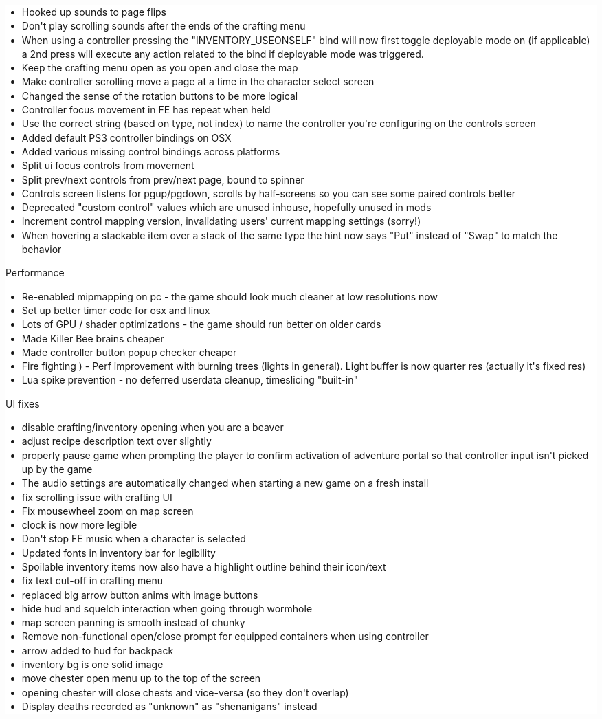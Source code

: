 * Hooked up sounds to page flips
* Don't play scrolling sounds after the ends of the crafting menu
* When using a controller pressing the "INVENTORY\_USEONSELF" bind will now first toggle deployable mode on (if applicable) a 2nd press will execute any action related to the bind if deployable mode was triggered.
* Keep the crafting menu open as you open and close the map
* Make controller scrolling move a page at a time in the character select screen
* Changed the sense of the rotation buttons to be more logical
* Controller focus movement in FE has repeat when held
* Use the correct string (based on type, not index) to name the controller you're configuring on the controls screen
* Added default PS3 controller bindings on OSX
* Added various missing control bindings across platforms
* Split ui focus controls from movement
* Split prev/next controls from prev/next page, bound to spinner
* Controls screen listens for pgup/pgdown, scrolls by half-screens so you can see some paired controls better
* Deprecated "custom control" values which are unused inhouse, hopefully unused in mods
* Increment control mapping version, invalidating users' current mapping settings (sorry!)
* When hovering a stackable item over a stack of the same type the hint now says "Put" instead of "Swap" to match the behavior

Performance

* Re-enabled mipmapping on pc - the game should look much cleaner at low resolutions now
* Set up better timer code for osx and linux
* Lots of GPU / shader optimizations - the game should run better on older cards
* Made Killer Bee brains cheaper
* Made controller button popup checker cheaper
* Fire fighting ) - Perf improvement with burning trees (lights in general). Light buffer is now quarter res (actually it's fixed res)
* Lua spike prevention - no deferred userdata cleanup, timeslicing "built-in"

UI fixes

* disable crafting/inventory opening when you are a beaver
* adjust recipe description text over slightly
* properly pause game when prompting the player to confirm activation of adventure portal so that controller input isn't picked up by the game
* The audio settings are automatically changed when starting a new game on a fresh install
* fix scrolling issue with crafting UI
* Fix mousewheel zoom on map screen
* clock is now more legible
* Don't stop FE music when a character is selected
* Updated fonts in inventory bar for legibility
* Spoilable inventory items now also have a highlight outline behind their icon/text
* fix text cut-off in crafting menu
* replaced big arrow button anims with image buttons
* hide hud and squelch interaction when going through wormhole
* map screen panning is smooth instead of chunky
* Remove non-functional open/close prompt for equipped containers when using controller
* arrow added to hud for backpack
* inventory bg is one solid image
* move chester open menu up to the top of the screen
* opening chester will close chests and vice-versa (so they don't overlap)
* Display deaths recorded as "unknown" as "shenanigans" instead
